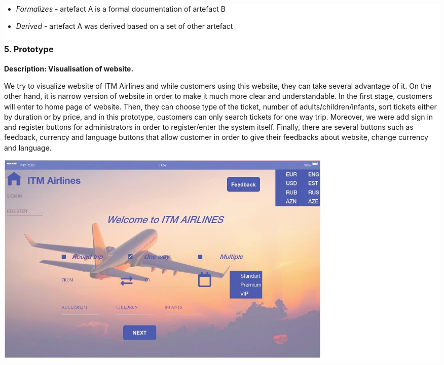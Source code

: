 - *Formalizes* - artefact A is a formal documentation of artefact B

- *Derived* - artefact A was derived based on a set of other artefact

### 5. Prototype

**Description: Visualisation of website.**

We try to visualize website of ITM Airlines and while customers using this website, they can take several advantage of it. On the other hand, it is narrow version of website in order to make it much more clear and understandable. In the first stage, customers will enter to home page of website. Then, they can choose type of the ticket, number of adults/children/infants, sort tickets either by duration or by price, and in this prototype, customers can only search tickets for one way trip. Moreover, we were add sign in and register buttons for administrators in order to register/enter the system itself. Finally, there are several buttons such as feedback, currency and language buttons that allow customer in order to give their feedbacks about website, change currency and language.

<img src="media/image27.jpg" style="width:6.5in;height:4.07292in" />
